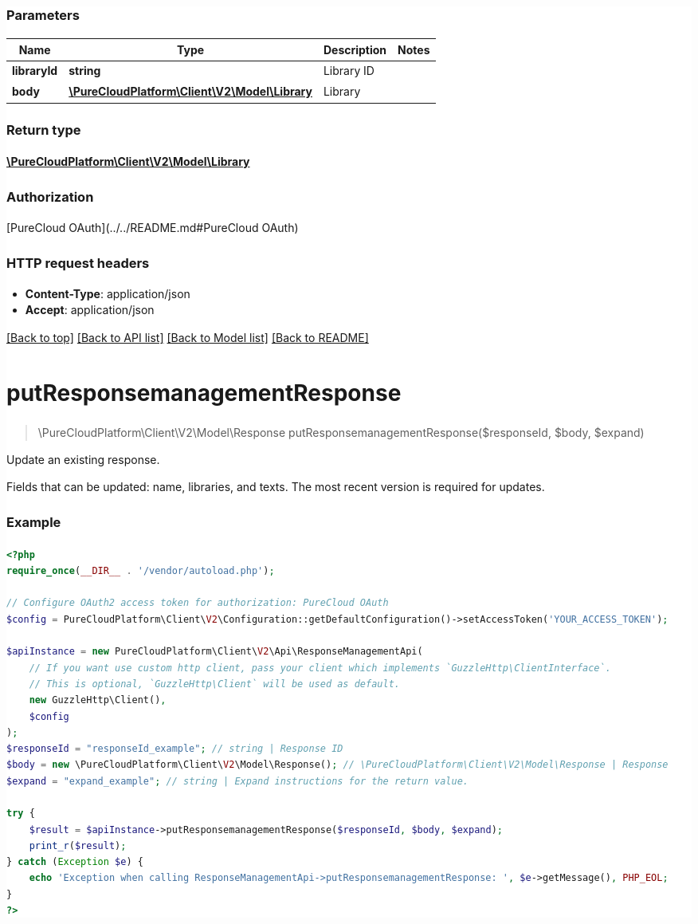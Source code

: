 ### Parameters

Name | Type | Description  | Notes
------------- | ------------- | ------------- | -------------
 **libraryId** | **string**| Library ID |
 **body** | [**\PureCloudPlatform\Client\V2\Model\Library**](../Model/Library.md)| Library |

### Return type

[**\PureCloudPlatform\Client\V2\Model\Library**](../Model/Library.md)

### Authorization

[PureCloud OAuth](../../README.md#PureCloud OAuth)

### HTTP request headers

 - **Content-Type**: application/json
 - **Accept**: application/json

[[Back to top]](#) [[Back to API list]](../../README.md#documentation-for-api-endpoints) [[Back to Model list]](../../README.md#documentation-for-models) [[Back to README]](../../README.md)

# **putResponsemanagementResponse**
> \PureCloudPlatform\Client\V2\Model\Response putResponsemanagementResponse($responseId, $body, $expand)

Update an existing response.

Fields that can be updated: name, libraries, and texts. The most recent version is required for updates.

### Example
```php
<?php
require_once(__DIR__ . '/vendor/autoload.php');

// Configure OAuth2 access token for authorization: PureCloud OAuth
$config = PureCloudPlatform\Client\V2\Configuration::getDefaultConfiguration()->setAccessToken('YOUR_ACCESS_TOKEN');

$apiInstance = new PureCloudPlatform\Client\V2\Api\ResponseManagementApi(
    // If you want use custom http client, pass your client which implements `GuzzleHttp\ClientInterface`.
    // This is optional, `GuzzleHttp\Client` will be used as default.
    new GuzzleHttp\Client(),
    $config
);
$responseId = "responseId_example"; // string | Response ID
$body = new \PureCloudPlatform\Client\V2\Model\Response(); // \PureCloudPlatform\Client\V2\Model\Response | Response
$expand = "expand_example"; // string | Expand instructions for the return value.

try {
    $result = $apiInstance->putResponsemanagementResponse($responseId, $body, $expand);
    print_r($result);
} catch (Exception $e) {
    echo 'Exception when calling ResponseManagementApi->putResponsemanagementResponse: ', $e->getMessage(), PHP_EOL;
}
?>
```
